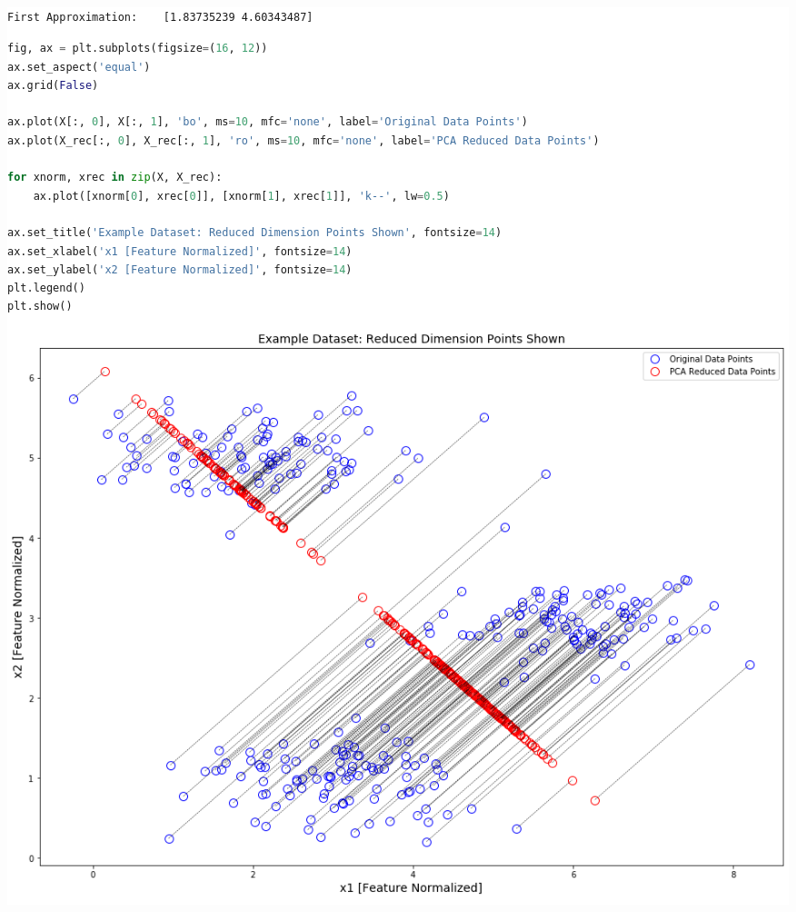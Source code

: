     First Approximation:	[1.83735239 4.60343487]



```python
fig, ax = plt.subplots(figsize=(16, 12))
ax.set_aspect('equal')
ax.grid(False)

ax.plot(X[:, 0], X[:, 1], 'bo', ms=10, mfc='none', label='Original Data Points')
ax.plot(X_rec[:, 0], X_rec[:, 1], 'ro', ms=10, mfc='none', label='PCA Reduced Data Points')

for xnorm, xrec in zip(X, X_rec):
    ax.plot([xnorm[0], xrec[0]], [xnorm[1], xrec[1]], 'k--', lw=0.5)

ax.set_title('Example Dataset: Reduced Dimension Points Shown', fontsize=14)
ax.set_xlabel('x1 [Feature Normalized]', fontsize=14)
ax.set_ylabel('x2 [Feature Normalized]', fontsize=14)
plt.legend()
plt.show()
```


![png](./lab7/out/output_16_0.png)
